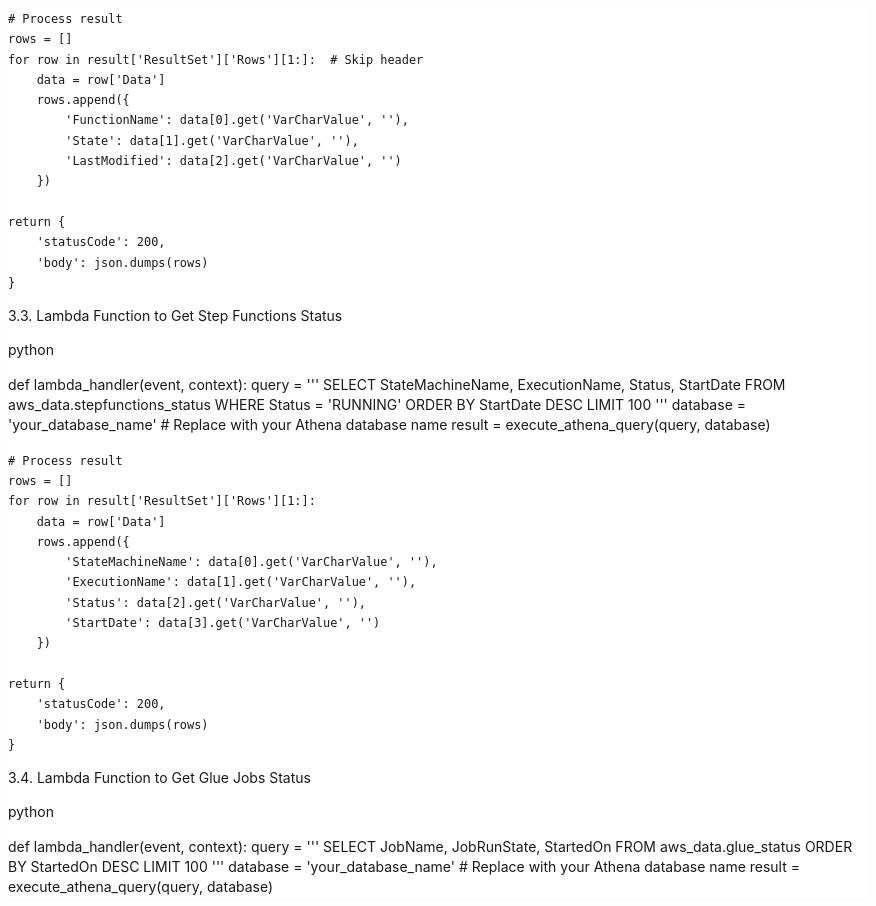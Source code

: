     # Process result
    rows = []
    for row in result['ResultSet']['Rows'][1:]:  # Skip header
        data = row['Data']
        rows.append({
            'FunctionName': data[0].get('VarCharValue', ''),
            'State': data[1].get('VarCharValue', ''),
            'LastModified': data[2].get('VarCharValue', '')
        })
    
    return {
        'statusCode': 200,
        'body': json.dumps(rows)
    }

3.3. Lambda Function to Get Step Functions Status

python

def lambda_handler(event, context):
    query = '''
    SELECT StateMachineName, ExecutionName, Status, StartDate
    FROM aws_data.stepfunctions_status
    WHERE Status = 'RUNNING'
    ORDER BY StartDate DESC
    LIMIT 100
    '''
    database = 'your_database_name'  # Replace with your Athena database name
    result = execute_athena_query(query, database)
    
    # Process result
    rows = []
    for row in result['ResultSet']['Rows'][1:]:
        data = row['Data']
        rows.append({
            'StateMachineName': data[0].get('VarCharValue', ''),
            'ExecutionName': data[1].get('VarCharValue', ''),
            'Status': data[2].get('VarCharValue', ''),
            'StartDate': data[3].get('VarCharValue', '')
        })
    
    return {
        'statusCode': 200,
        'body': json.dumps(rows)
    }

3.4. Lambda Function to Get Glue Jobs Status

python

def lambda_handler(event, context):
    query = '''
    SELECT JobName, JobRunState, StartedOn
    FROM aws_data.glue_status
    ORDER BY StartedOn DESC
    LIMIT 100
    '''
    database = 'your_database_name'  # Replace with your Athena database name
    result = execute_athena_query(query, database)
    